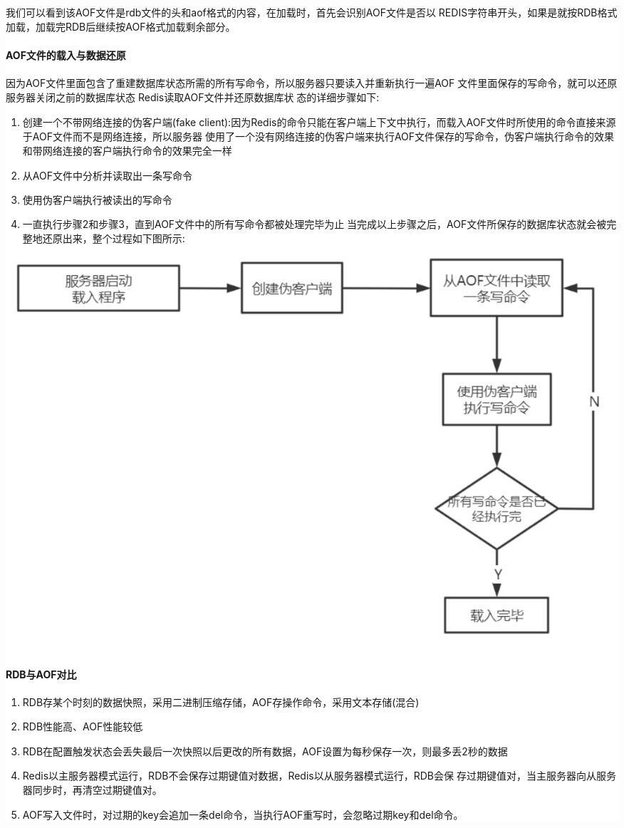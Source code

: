 我们可以看到该AOF文件是rdb文件的头和aof格式的内容，在加载时，首先会识别AOF文件是否以 REDIS字符串开头，如果是就按RDB格式加载，加载完RDB后继续按AOF格式加载剩余部分。



#### AOF文件的载入与数据还原

因为AOF文件里面包含了重建数据库状态所需的所有写命令，所以服务器只要读入并重新执行一遍AOF 文件里面保存的写命令，就可以还原服务器关闭之前的数据库状态 Redis读取AOF文件并还原数据库状 态的详细步骤如下: 

1. 创建一个不带网络连接的伪客户端(fake client):因为Redis的命令只能在客户端上下文中执行，而载入AOF文件时所使用的命令直接来源于AOF文件而不是网络连接，所以服务器 使用了一个没有网络连接的伪客户端来执行AOF文件保存的写命令，伪客户端执行命令的效果和带网络连接的客户端执行命令的效果完全一样 

2. 从AOF文件中分析并读取出一条写命令 

3. 使用伪客户端执行被读出的写命令 

4. 一直执行步骤2和步骤3，直到AOF文件中的所有写命令都被处理完毕为止 当完成以上步骤之后，AOF文件所保存的数据库状态就会被完整地还原出来，整个过程如下图所示:

![AOF文件的载入与数据还原](图片/AOF文件的载入与数据还原.png)

#### RDB与AOF对比

1. RDB存某个时刻的数据快照，采用二进制压缩存储，AOF存操作命令，采用文本存储(混合) 
2. RDB性能高、AOF性能较低
3. RDB在配置触发状态会丢失最后一次快照以后更改的所有数据，AOF设置为每秒保存一次，则最多丢2秒的数据
4. Redis以主服务器模式运行，RDB不会保存过期键值对数据，Redis以从服务器模式运行，RDB会保 存过期键值对，当主服务器向从服务器同步时，再清空过期键值对。

5. AOF写入文件时，对过期的key会追加一条del命令，当执行AOF重写时，会忽略过期key和del命令。

